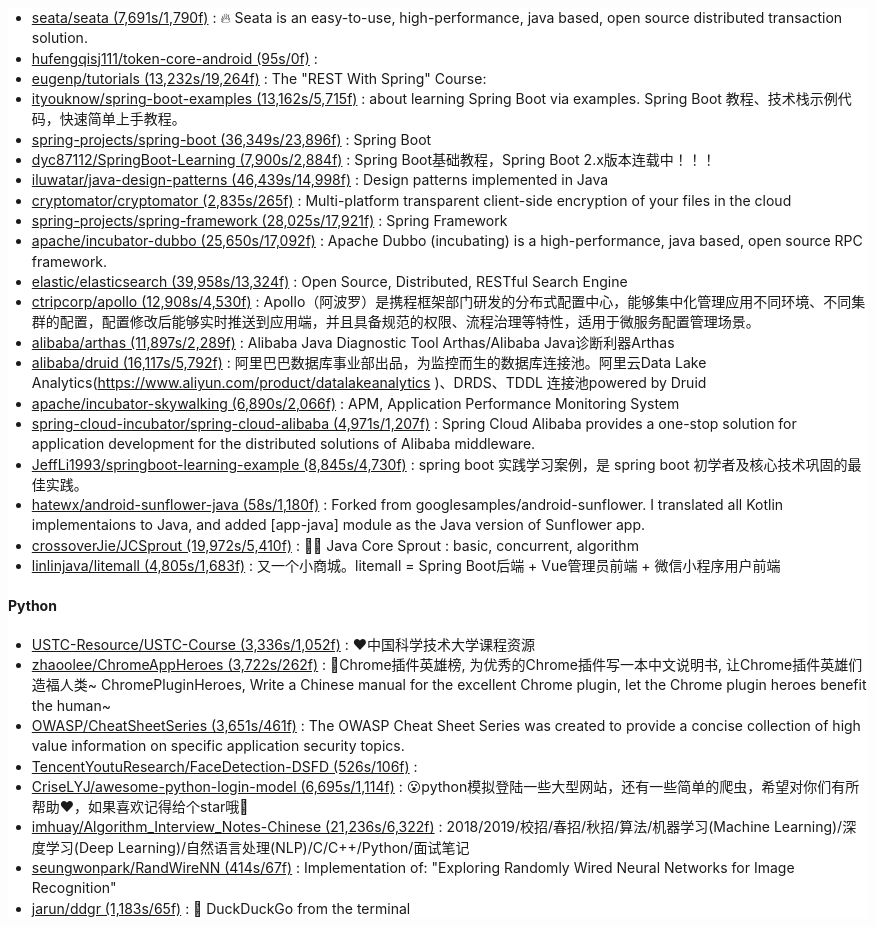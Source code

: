 * [seata/seata (7,691s/1,790f)](https://github.com/seata/seata) : 🔥 Seata is an easy-to-use, high-performance, java based, open source distributed transaction solution.
* [hufengqisj111/token-core-android (95s/0f)](https://github.com/hufengqisj111/token-core-android) : 
* [eugenp/tutorials (13,232s/19,264f)](https://github.com/eugenp/tutorials) : The "REST With Spring" Course:
* [ityouknow/spring-boot-examples (13,162s/5,715f)](https://github.com/ityouknow/spring-boot-examples) : about learning Spring Boot via examples. Spring Boot 教程、技术栈示例代码，快速简单上手教程。
* [spring-projects/spring-boot (36,349s/23,896f)](https://github.com/spring-projects/spring-boot) : Spring Boot
* [dyc87112/SpringBoot-Learning (7,900s/2,884f)](https://github.com/dyc87112/SpringBoot-Learning) : Spring Boot基础教程，Spring Boot 2.x版本连载中！！！
* [iluwatar/java-design-patterns (46,439s/14,998f)](https://github.com/iluwatar/java-design-patterns) : Design patterns implemented in Java
* [cryptomator/cryptomator (2,835s/265f)](https://github.com/cryptomator/cryptomator) : Multi-platform transparent client-side encryption of your files in the cloud
* [spring-projects/spring-framework (28,025s/17,921f)](https://github.com/spring-projects/spring-framework) : Spring Framework
* [apache/incubator-dubbo (25,650s/17,092f)](https://github.com/apache/incubator-dubbo) : Apache Dubbo (incubating) is a high-performance, java based, open source RPC framework.
* [elastic/elasticsearch (39,958s/13,324f)](https://github.com/elastic/elasticsearch) : Open Source, Distributed, RESTful Search Engine
* [ctripcorp/apollo (12,908s/4,530f)](https://github.com/ctripcorp/apollo) : Apollo（阿波罗）是携程框架部门研发的分布式配置中心，能够集中化管理应用不同环境、不同集群的配置，配置修改后能够实时推送到应用端，并且具备规范的权限、流程治理等特性，适用于微服务配置管理场景。
* [alibaba/arthas (11,897s/2,289f)](https://github.com/alibaba/arthas) : Alibaba Java Diagnostic Tool Arthas/Alibaba Java诊断利器Arthas
* [alibaba/druid (16,117s/5,792f)](https://github.com/alibaba/druid) : 阿里巴巴数据库事业部出品，为监控而生的数据库连接池。阿里云Data Lake Analytics(https://www.aliyun.com/product/datalakeanalytics )、DRDS、TDDL 连接池powered by Druid
* [apache/incubator-skywalking (6,890s/2,066f)](https://github.com/apache/incubator-skywalking) : APM, Application Performance Monitoring System
* [spring-cloud-incubator/spring-cloud-alibaba (4,971s/1,207f)](https://github.com/spring-cloud-incubator/spring-cloud-alibaba) : Spring Cloud Alibaba provides a one-stop solution for application development for the distributed solutions of Alibaba middleware.
* [JeffLi1993/springboot-learning-example (8,845s/4,730f)](https://github.com/JeffLi1993/springboot-learning-example) : spring boot 实践学习案例，是 spring boot 初学者及核心技术巩固的最佳实践。
* [hatewx/android-sunflower-java (58s/1,180f)](https://github.com/hatewx/android-sunflower-java) : Forked from googlesamples/android-sunflower. I translated all Kotlin implementaions to Java, and added [app-java] module as the Java version of Sunflower app.
* [crossoverJie/JCSprout (19,972s/5,410f)](https://github.com/crossoverJie/JCSprout) : 👨‍🎓 Java Core Sprout : basic, concurrent, algorithm
* [linlinjava/litemall (4,805s/1,683f)](https://github.com/linlinjava/litemall) : 又一个小商城。litemall = Spring Boot后端 + Vue管理员前端 + 微信小程序用户前端

#### Python
* [USTC-Resource/USTC-Course (3,336s/1,052f)](https://github.com/USTC-Resource/USTC-Course) : ❤️中国科学技术大学课程资源
* [zhaoolee/ChromeAppHeroes (3,722s/262f)](https://github.com/zhaoolee/ChromeAppHeroes) : 🌈Chrome插件英雄榜, 为优秀的Chrome插件写一本中文说明书, 让Chrome插件英雄们造福人类~ ChromePluginHeroes, Write a Chinese manual for the excellent Chrome plugin, let the Chrome plugin heroes benefit the human~
* [OWASP/CheatSheetSeries (3,651s/461f)](https://github.com/OWASP/CheatSheetSeries) : The OWASP Cheat Sheet Series was created to provide a concise collection of high value information on specific application security topics.
* [TencentYoutuResearch/FaceDetection-DSFD (526s/106f)](https://github.com/TencentYoutuResearch/FaceDetection-DSFD) : 
* [CriseLYJ/awesome-python-login-model (6,695s/1,114f)](https://github.com/CriseLYJ/awesome-python-login-model) : 😮python模拟登陆一些大型网站，还有一些简单的爬虫，希望对你们有所帮助❤️，如果喜欢记得给个star哦🌟
* [imhuay/Algorithm_Interview_Notes-Chinese (21,236s/6,322f)](https://github.com/imhuay/Algorithm_Interview_Notes-Chinese) : 2018/2019/校招/春招/秋招/算法/机器学习(Machine Learning)/深度学习(Deep Learning)/自然语言处理(NLP)/C/C++/Python/面试笔记
* [seungwonpark/RandWireNN (414s/67f)](https://github.com/seungwonpark/RandWireNN) : Implementation of: "Exploring Randomly Wired Neural Networks for Image Recognition"
* [jarun/ddgr (1,183s/65f)](https://github.com/jarun/ddgr) : 🦆 DuckDuckGo from the terminal